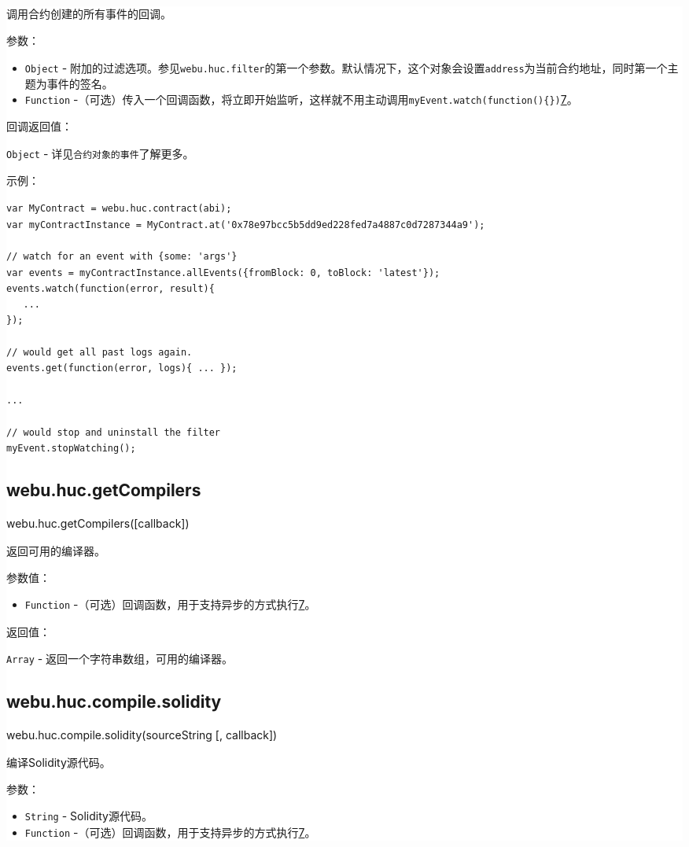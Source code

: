 调用合约创建的所有事件的回调。

参数：

- `Object` - 附加的过滤选项。参见`webu.huc.filter`的第一个参数。默认情况下，这个对象会设置`address`为当前合约地址，同时第一个主题为事件的签名。
- `Function` -（可选）传入一个回调函数，将立即开始监听，这样就不用主动调用`myEvent.watch(function(){})`[7]({$url_app}refrence/#fn7)。

回调返回值：

`Object` - 详见`合约对象的事件`了解更多。

示例：

```
var MyContract = webu.huc.contract(abi);
var myContractInstance = MyContract.at('0x78e97bcc5b5dd9ed228fed7a4887c0d7287344a9');

// watch for an event with {some: 'args'}
var events = myContractInstance.allEvents({fromBlock: 0, toBlock: 'latest'});
events.watch(function(error, result){
   ...
});

// would get all past logs again.
events.get(function(error, logs){ ... });

...

// would stop and uninstall the filter
myEvent.stopWatching();
```

## webu.huc.getCompilers

webu.huc.getCompilers([callback])

返回可用的编译器。

参数值：

- `Function` -（可选）回调函数，用于支持异步的方式执行[7]({$url_app}refrence/#fn7)。

返回值：

`Array` - 返回一个字符串数组，可用的编译器。

## webu.huc.compile.solidity

webu.huc.compile.solidity(sourceString [, callback])

编译Solidity源代码。

参数：

- `String` - Solidity源代码。
- `Function` -（可选）回调函数，用于支持异步的方式执行[7]({$url_app}refrence/#fn7)。
